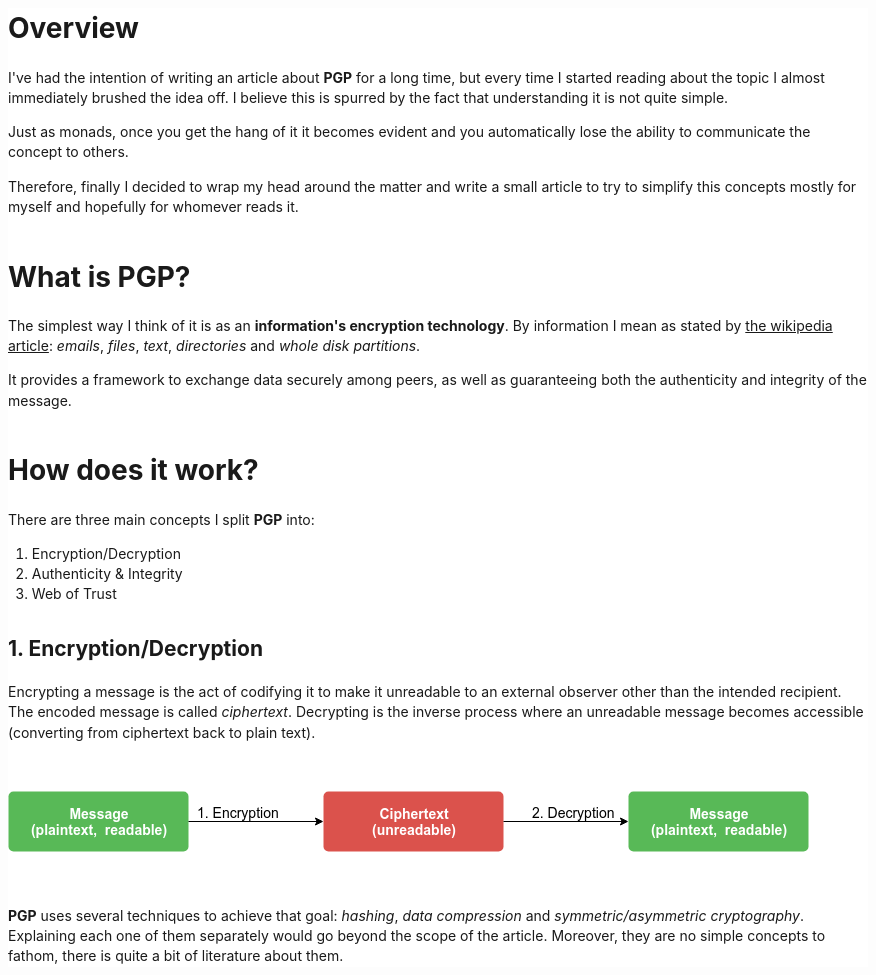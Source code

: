 # Overview

I've had the intention of writing an article about **PGP** for a long time, but every time I started reading about the topic I almost immediately brushed the idea off. I believe this is spurred by the fact that understanding it is not quite simple. 

Just as monads, once you get the hang of it it becomes evident and you automatically lose the ability to communicate the concept to others.

Therefore, finally I decided to wrap my head around the matter and write a small article to try to simplify this concepts mostly for myself and hopefully for whomever reads it.

# What is **PGP**?

The simplest way I think of it is as an **information's encryption technology**. By information I mean as stated by [the wikipedia article](https://en.wikipedia.org/wiki/Pretty_Good_Privacy): *emails*, *files*, *text*, *directories* and *whole disk partitions*.

It provides a framework to exchange data securely among peers, as well as guaranteeing both the authenticity and integrity of the message.

# How does it work?

There are three main concepts I split **PGP** into:

1. Encryption/Decryption
2. Authenticity & Integrity
3. Web of Trust


## 1. Encryption/Decryption

Encrypting a message is the act of codifying it to make it unreadable to an external observer other than the intended recipient. The encoded message is called *ciphertext*. Decrypting is the inverse process where an unreadable message becomes accessible (converting from ciphertext back to plain text).

<br>

![pgp-encrypt](pgp-encrypt.png)

<br>


**PGP** uses several techniques to achieve that goal: *hashing*, *data compression* and *symmetric/asymmetric cryptography*. Explaining each one of them separately would go beyond the scope of the article. Moreover, they are no simple concepts to fathom, there is quite a bit of literature about them.
